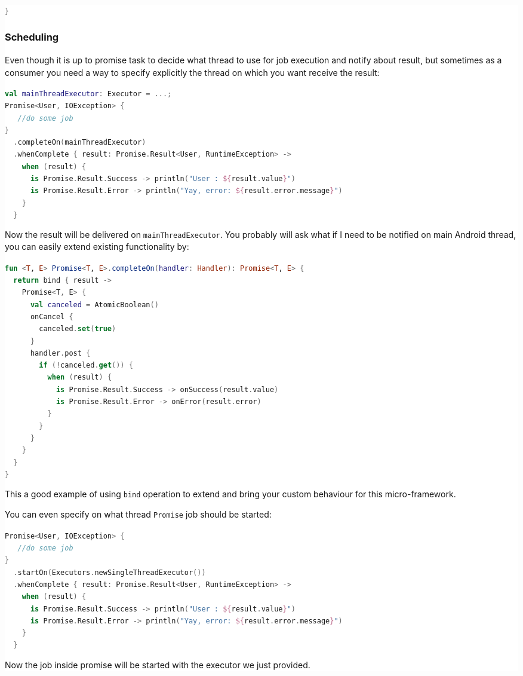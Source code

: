 ```kotlin
}
```

### Scheduling
Even though it is up to promise task to decide what thread to use for job execution and notify about result, but sometimes as a consumer you need a way to specify explicitly the thread on which you want receive the result:

```kotlin
val mainThreadExecutor: Executor = ...;
Promise<User, IOException> {
   //do some job
}
  .completeOn(mainThreadExecutor)
  .whenComplete { result: Promise.Result<User, RuntimeException> ->
    when (result) {
      is Promise.Result.Success -> println("User : ${result.value}")
      is Promise.Result.Error -> println("Yay, error: ${result.error.message}")
    }
  }
```
Now the result will be delivered on `mainThreadExecutor`. 
You probably will ask what if I need to be notified on main Android thread, you can easily extend existing functionality by:

```kotlin
fun <T, E> Promise<T, E>.completeOn(handler: Handler): Promise<T, E> {
  return bind { result ->
    Promise<T, E> {
      val canceled = AtomicBoolean()
      onCancel {
        canceled.set(true)
      }
      handler.post {
        if (!canceled.get()) {
          when (result) {
            is Promise.Result.Success -> onSuccess(result.value)
            is Promise.Result.Error -> onError(result.error)
          }
        }
      }
    }
  }
}
```
This a good example of using `bind` operation to extend and bring your custom behaviour for this micro-framework.

You can even specify on what thread `Promise` job should be started:

```kotlin
Promise<User, IOException> {
   //do some job
}
  .startOn(Executors.newSingleThreadExecutor())
  .whenComplete { result: Promise.Result<User, RuntimeException> ->
    when (result) {
      is Promise.Result.Success -> println("User : ${result.value}")
      is Promise.Result.Error -> println("Yay, error: ${result.error.message}")
    }
  }
```
Now the job inside promise will be started with the executor we just provided.
